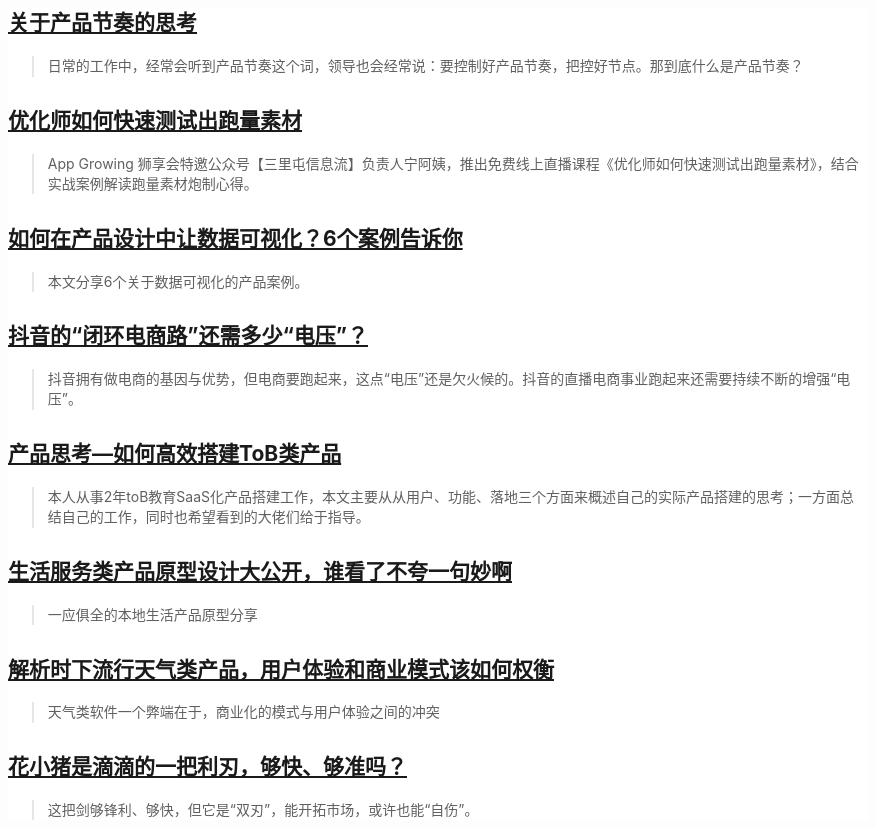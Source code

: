  ## [关于产品节奏的思考](http://www.chanpin100.com/article/112654)
 > 日常的工作中，经常会听到产品节奏这个词，领导也会经常说：要控制好产品节奏，把控好节点。那到底什么是产品节奏？
 ## [优化师如何快速测试出跑量素材](http://www.chanpin100.com/article/112649)
 > App Growing 狮享会特邀公众号【三里屯信息流】负责人宁阿姨，推出免费线上直播课程《优化师如何快速测试出跑量素材》，结合实战案例解读跑量素材炮制心得。
 ## [如何在产品设计中让数据可视化？6个案例告诉你](http://www.chanpin100.com/article/112652)
 > 本文分享6个关于数据可视化的产品案例。
 ## [抖音的“闭环电商路”还需多少“电压”？](http://www.chanpin100.com/article/112632)
 > 抖音拥有做电商的基因与优势，但电商要跑起来，这点“电压”还是欠火候的。抖音的直播电商事业跑起来还需要持续不断的增强“电压”。
 ## [产品思考—如何高效搭建ToB类产品](http://www.chanpin100.com/article/112630)
 > 本人从事2年toB教育SaaS化产品搭建工作，本文主要从从用户、功能、落地三个方面来概述自己的实际产品搭建的思考；一方面总结自己的工作，同时也希望看到的大佬们给于指导。
 ## [生活服务类产品原型设计大公开，谁看了不夸一句妙啊](http://www.chanpin100.com/article/112600)
 > 一应俱全的本地生活产品原型分享
 ## [解析时下流行天气类产品，用户体验和商业模式该如何权衡](http://www.chanpin100.com/article/112543)
 > 天气类软件一个弊端在于，商业化的模式与用户体验之间的冲突
 ## [花小猪是滴滴的一把利刃，够快、够准吗？](http://www.chanpin100.com/article/112608)
 > 这把剑够锋利、够快，但它是“双刃”，能开拓市场，或许也能“自伤”。

    